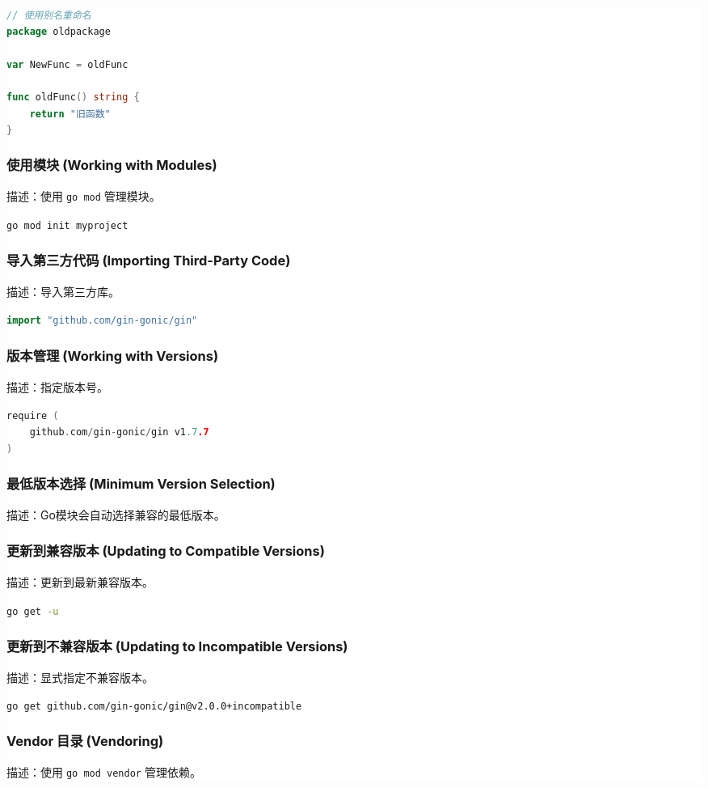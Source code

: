 ```go
// 使用别名重命名
package oldpackage

var NewFunc = oldFunc

func oldFunc() string {
    return "旧函数"
}
```

### 使用模块 (Working with Modules)
描述：使用 `go mod` 管理模块。

```sh
go mod init myproject
```

### 导入第三方代码 (Importing Third-Party Code)
描述：导入第三方库。

```go
import "github.com/gin-gonic/gin"
```

### 版本管理 (Working with Versions)
描述：指定版本号。

```go
require (
    github.com/gin-gonic/gin v1.7.7
)
```

### 最低版本选择 (Minimum Version Selection)
描述：Go模块会自动选择兼容的最低版本。

### 更新到兼容版本 (Updating to Compatible Versions)
描述：更新到最新兼容版本。

```sh
go get -u
```

### 更新到不兼容版本 (Updating to Incompatible Versions)
描述：显式指定不兼容版本。

```sh
go get github.com/gin-gonic/gin@v2.0.0+incompatible
```

### Vendor 目录 (Vendoring)
描述：使用 `go mod vendor` 管理依赖。
